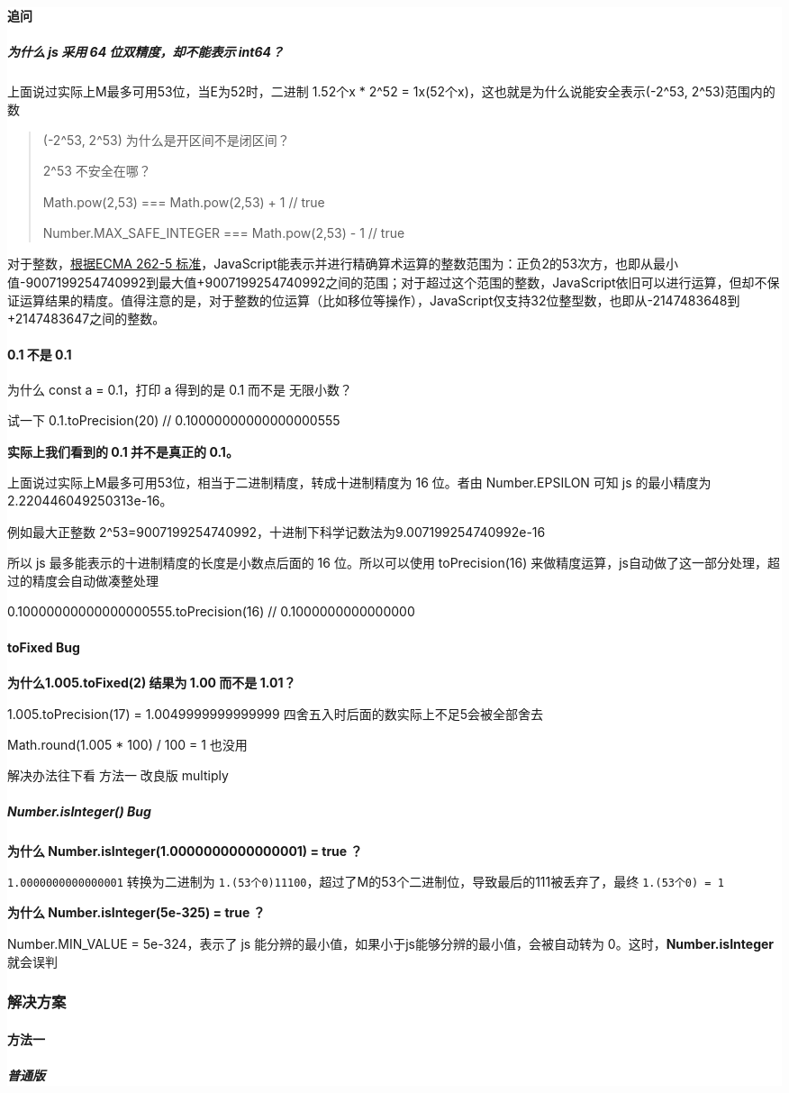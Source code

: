 
#### 追问

##### 为什么 js 采用 64 位双精度，却不能表示 int64？

上面说过实际上M最多可用53位，当E为52时，二进制 1.52个x * 2^52 = 1x(52个x)，这也就是为什么说能安全表示(-2^53, 2^53)范围内的数

> (-2^53, 2^53) 为什么是开区间不是闭区间？
> 
> 2^53 不安全在哪？
> 
> Math.pow(2,53) === Math.pow(2,53) + 1  // true
> 
> Number.MAX_SAFE_INTEGER === Math.pow(2,53) - 1 // true

对于整数，[根据ECMA 262-5 标准](https://262.ecma-international.org/5.1/#sec-8.5)，JavaScript能表示并进行精确算术运算的整数范围为：正负2的53次方，也即从最小值-9007199254740992到最大值+9007199254740992之间的范围；对于超过这个范围的整数，JavaScript依旧可以进行运算，但却不保证运算结果的精度。值得注意的是，对于整数的位运算（比如移位等操作），JavaScript仅支持32位整型数，也即从-2147483648到+2147483647之间的整数。

#### 0.1 不是 0.1

为什么 const  a = 0.1，打印 a 得到的是 0.1 而不是 无限小数？

试一下 0.1.toPrecision(20) // 0.10000000000000000555

**实际上我们看到的 0.1 并不是真正的 0.1。**

上面说过实际上M最多可用53位，相当于二进制精度，转成十进制精度为 16 位。者由 Number.EPSILON 可知 js 的最小精度为 2.220446049250313e-16。

例如最大正整数 2^53=9007199254740992，十进制下科学记数法为9.007199254740992e-16

所以 js 最多能表示的十进制精度的长度是小数点后面的 16 位。所以可以使用 toPrecision(16) 来做精度运算，js自动做了这一部分处理，超过的精度会自动做凑整处理

0.10000000000000000555.toPrecision(16) // 0.1000000000000000

#### toFixed Bug

**为什么1.005.toFixed(2) 结果为 1.00 而不是 1.01？**

1.005.toPrecision(17) = 1.0049999999999999 四舍五入时后面的数实际上不足5会被全部舍去

Math.round(1.005 * 100) / 100 = 1 也没用

解决办法往下看 方法一 改良版 multiply

##### Number.isInteger() Bug

**为什么 Number.isInteger(1.0000000000000001) = true ？**

`1.0000000000000001` 转换为二进制为 `1.(53个0)11100`，超过了M的53个二进制位，导致最后的111被丢弃了，最终 `1.(53个0) = 1`

**为什么 Number.isInteger(5e-325) = true ？**

Number.MIN_VALUE = 5e-324，表示了 js 能分辨的最小值，如果小于js能够分辨的最小值，会被自动转为 0。这时，**Number.isInteger** 就会误判

### 解决方案

#### 方法一

##### 普通版
